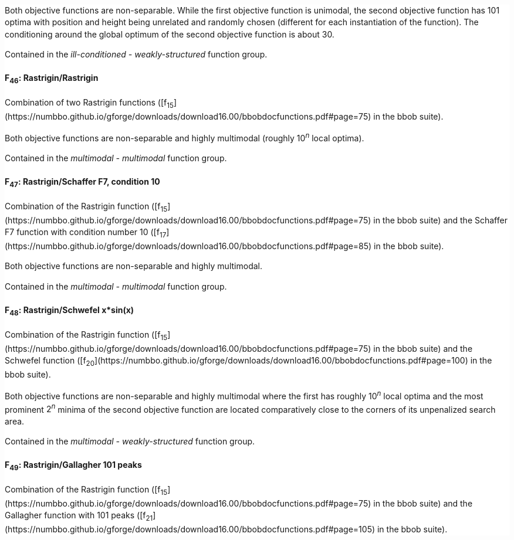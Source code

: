 Both objective functions are non-separable.
While the first objective function is unimodal, the second objective function
has 101 optima with position and height being unrelated and randomly
chosen (different for each instantiation of the function). The
conditioning around the global optimum of the second objective function
is about 30.

Contained in the *ill-conditioned - weakly-structured* function group.

</div>

<div id="text-f46">
<h4><a name="F46"></a>F<sub>46</sub>: Rastrigin/Rastrigin</h4>
Combination of two Rastrigin functions
([f<sub>15</sub>](https://numbbo.github.io/gforge/downloads/download16.00/bbobdocfunctions.pdf#page=75) in the bbob suite).

Both objective functions are non-separable and highly multimodal
(roughly $10^n$ local optima).

Contained in the *multimodal - multimodal* function group.

</div>

<div id="text-f47">
<h4><a name="F47"></a>F<sub>47</sub>: Rastrigin/Schaffer F7, condition 10</h4>
Combination of the Rastrigin function
([f<sub>15</sub>](https://numbbo.github.io/gforge/downloads/download16.00/bbobdocfunctions.pdf#page=75) in the bbob suite) and the Schaffer F7 function with
condition number 10 ([f<sub>17</sub>](https://numbbo.github.io/gforge/downloads/download16.00/bbobdocfunctions.pdf#page=85) in the bbob suite).

Both objective functions are non-separable and highly multimodal.

Contained in the *multimodal - multimodal* function group.

</div>

<div id="text-f48">
<h4><a name="F48"></a>F<sub>48</sub>: Rastrigin/Schwefel x*sin(x)</h4>
Combination of the Rastrigin function
([f<sub>15</sub>](https://numbbo.github.io/gforge/downloads/download16.00/bbobdocfunctions.pdf#page=75) in the bbob suite) and the Schwefel function ([f<sub>20</sub>](https://numbbo.github.io/gforge/downloads/download16.00/bbobdocfunctions.pdf#page=100) in the bbob suite).

Both objective functions are non-separable and highly multimodal where
the first has roughly $10^n$ local optima and the most prominent
$2^n$ minima of the second objective function are located
comparatively close to the corners of its unpenalized search area.

Contained in the *multimodal - weakly-structured* function group.

</div>

<div id="text-f49">
<h4><a name="F49"></a>F<sub>49</sub>: Rastrigin/Gallagher 101 peaks</h4>
Combination of the Rastrigin function
([f<sub>15</sub>](https://numbbo.github.io/gforge/downloads/download16.00/bbobdocfunctions.pdf#page=75) in the bbob suite) and the Gallagher function with
101 peaks ([f<sub>21</sub>](https://numbbo.github.io/gforge/downloads/download16.00/bbobdocfunctions.pdf#page=105) in the bbob suite).
